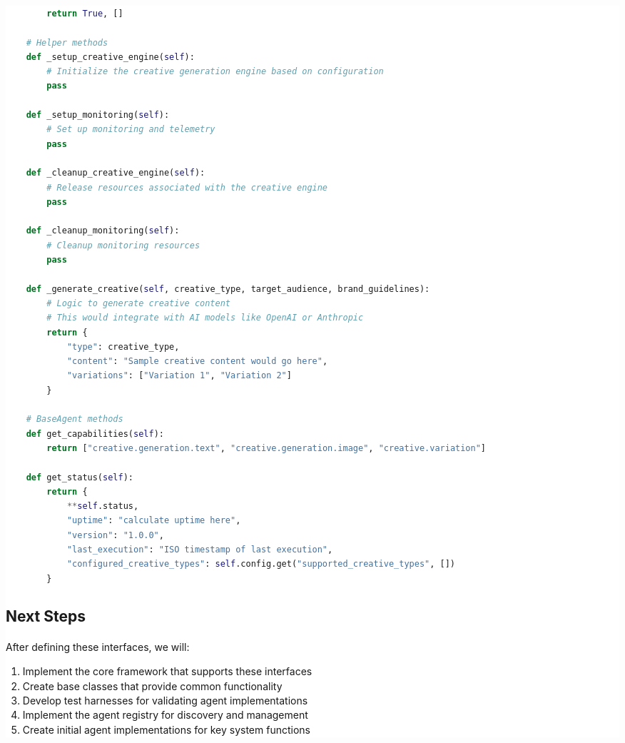 ```python
        return True, []
    
    # Helper methods
    def _setup_creative_engine(self):
        # Initialize the creative generation engine based on configuration
        pass
        
    def _setup_monitoring(self):
        # Set up monitoring and telemetry
        pass
        
    def _cleanup_creative_engine(self):
        # Release resources associated with the creative engine
        pass
        
    def _cleanup_monitoring(self):
        # Cleanup monitoring resources
        pass
        
    def _generate_creative(self, creative_type, target_audience, brand_guidelines):
        # Logic to generate creative content
        # This would integrate with AI models like OpenAI or Anthropic
        return {
            "type": creative_type,
            "content": "Sample creative content would go here",
            "variations": ["Variation 1", "Variation 2"]
        }
    
    # BaseAgent methods
    def get_capabilities(self):
        return ["creative.generation.text", "creative.generation.image", "creative.variation"]
        
    def get_status(self):
        return {
            **self.status,
            "uptime": "calculate uptime here",
            "version": "1.0.0",
            "last_execution": "ISO timestamp of last execution",
            "configured_creative_types": self.config.get("supported_creative_types", [])
        }
```

## Next Steps

After defining these interfaces, we will:

1. Implement the core framework that supports these interfaces
2. Create base classes that provide common functionality
3. Develop test harnesses for validating agent implementations
4. Implement the agent registry for discovery and management
5. Create initial agent implementations for key system functions
